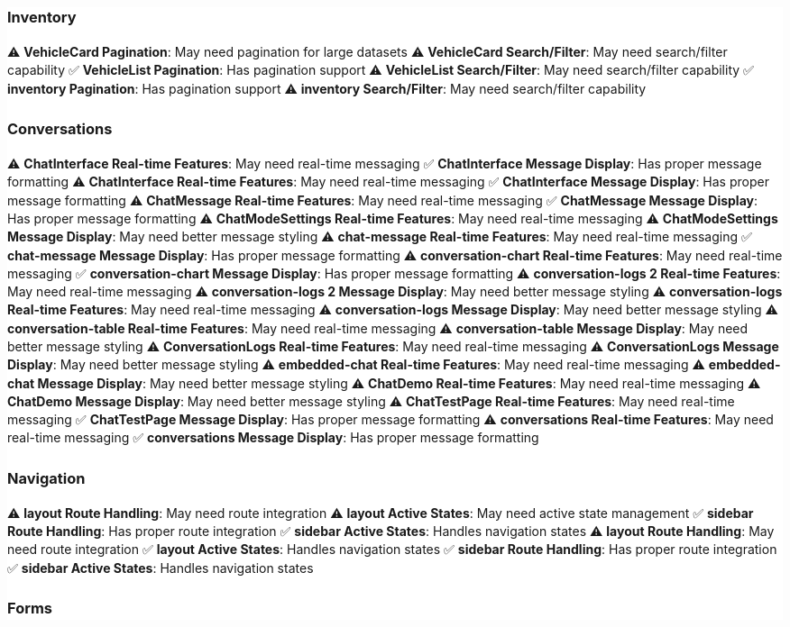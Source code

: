 ### Inventory

⚠️ **VehicleCard Pagination**: May need pagination for large datasets
⚠️ **VehicleCard Search/Filter**: May need search/filter capability
✅ **VehicleList Pagination**: Has pagination support
⚠️ **VehicleList Search/Filter**: May need search/filter capability
✅ **inventory Pagination**: Has pagination support
⚠️ **inventory Search/Filter**: May need search/filter capability

### Conversations

⚠️ **ChatInterface Real-time Features**: May need real-time messaging
✅ **ChatInterface Message Display**: Has proper message formatting
⚠️ **ChatInterface Real-time Features**: May need real-time messaging
✅ **ChatInterface Message Display**: Has proper message formatting
⚠️ **ChatMessage Real-time Features**: May need real-time messaging
✅ **ChatMessage Message Display**: Has proper message formatting
⚠️ **ChatModeSettings Real-time Features**: May need real-time messaging
⚠️ **ChatModeSettings Message Display**: May need better message styling
⚠️ **chat-message Real-time Features**: May need real-time messaging
✅ **chat-message Message Display**: Has proper message formatting
⚠️ **conversation-chart Real-time Features**: May need real-time messaging
✅ **conversation-chart Message Display**: Has proper message formatting
⚠️ **conversation-logs 2 Real-time Features**: May need real-time messaging
⚠️ **conversation-logs 2 Message Display**: May need better message styling
⚠️ **conversation-logs Real-time Features**: May need real-time messaging
⚠️ **conversation-logs Message Display**: May need better message styling
⚠️ **conversation-table Real-time Features**: May need real-time messaging
⚠️ **conversation-table Message Display**: May need better message styling
⚠️ **ConversationLogs Real-time Features**: May need real-time messaging
⚠️ **ConversationLogs Message Display**: May need better message styling
⚠️ **embedded-chat Real-time Features**: May need real-time messaging
⚠️ **embedded-chat Message Display**: May need better message styling
⚠️ **ChatDemo Real-time Features**: May need real-time messaging
⚠️ **ChatDemo Message Display**: May need better message styling
⚠️ **ChatTestPage Real-time Features**: May need real-time messaging
✅ **ChatTestPage Message Display**: Has proper message formatting
⚠️ **conversations Real-time Features**: May need real-time messaging
✅ **conversations Message Display**: Has proper message formatting

### Navigation

⚠️ **layout Route Handling**: May need route integration
⚠️ **layout Active States**: May need active state management
✅ **sidebar Route Handling**: Has proper route integration
✅ **sidebar Active States**: Handles navigation states
⚠️ **layout Route Handling**: May need route integration
✅ **layout Active States**: Handles navigation states
✅ **sidebar Route Handling**: Has proper route integration
✅ **sidebar Active States**: Handles navigation states

### Forms
